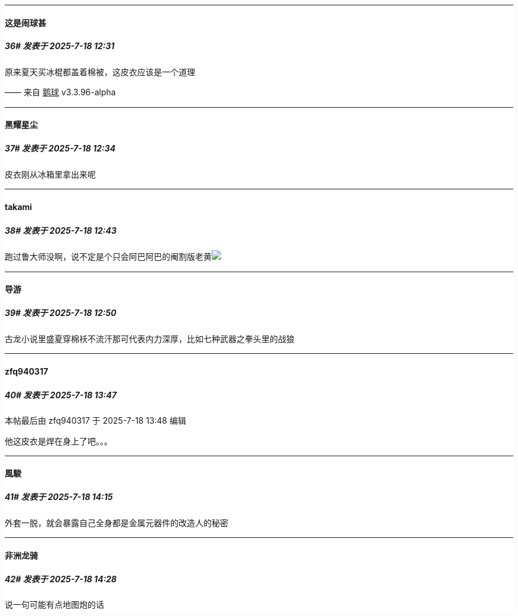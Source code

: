 *****

####  这是闹球甚  
##### 36#       发表于 2025-7-18 12:31

原来夏天买冰棍都盖着棉被，这皮衣应该是一个道理

—— 来自 [鹅球](https://www.pgyer.com/xfPejhuq) v3.3.96-alpha

*****

####  黑耀星尘  
##### 37#       发表于 2025-7-18 12:34

皮衣刚从冰箱里拿出来呢

*****

####  takami  
##### 38#       发表于 2025-7-18 12:43

跑过鲁大师没啊，说不定是个只会阿巴阿巴的阉割版老黄<img src="https://static.stage1st.com/image/smiley/face2017/053.png" referrerpolicy="no-referrer">

*****

####  导游  
##### 39#       发表于 2025-7-18 12:50

古龙小说里盛夏穿棉袄不流汗那可代表内力深厚，比如七种武器之拳头里的战狼

*****

####  zfq940317  
##### 40#       发表于 2025-7-18 13:47

 本帖最后由 zfq940317 于 2025-7-18 13:48 编辑 

他这皮衣是焊在身上了吧。。。


*****

####  風駿  
##### 41#       发表于 2025-7-18 14:15

外套一脱，就会暴露自己全身都是金属元器件的改造人的秘密


*****

####  非洲龙骑  
##### 42#       发表于 2025-7-18 14:28

说一句可能有点地图炮的话
